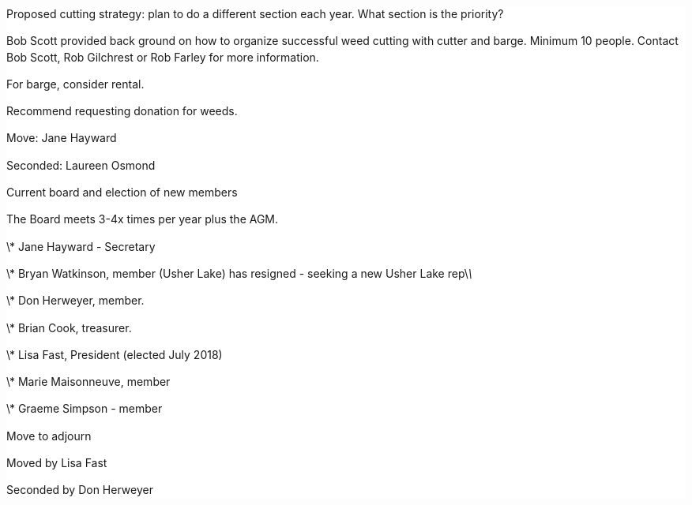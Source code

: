 Proposed cutting strategy: plan to do a different section each year.
What section is the priority?

Bob Scott provided back ground on how to organize successful weed
cutting with cutter and barge. Minimum 10 people. Contact Bob Scott, Rob
Gilchrest or Rob Farley for more information.

For barge, consider rental.

Recommend requesting donation for weeds.

Move: Jane Hayward

Seconded: Laureen Osmond

Current board and election of new members

The Board meets 3-4x times per year plus the AGM.

\\* Jane Hayward - Secretary

\\* Bryan Watkinson, member (Usher Lake) has resigned - seeking a new
Usher Lake rep\\*\\*

\\* Don Herweyer, member.

\\* Brian Cook, treasurer.

\\* Lisa Fast, President (elected July 2018)

\\* Marie Maisonneuve, member

\\* Graeme Simpson - member

Move to adjourn

Moved by Lisa Fast

Seconded by Don Herweyer

